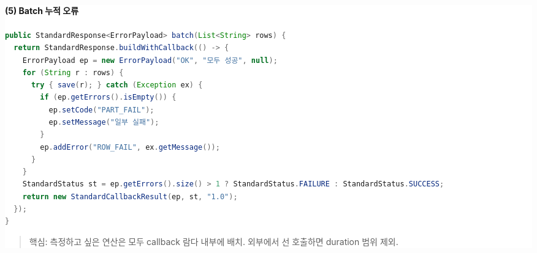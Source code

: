 #### (5) Batch 누적 오류
```java
public StandardResponse<ErrorPayload> batch(List<String> rows) {
  return StandardResponse.buildWithCallback(() -> {
    ErrorPayload ep = new ErrorPayload("OK", "모두 성공", null);
    for (String r : rows) {
      try { save(r); } catch (Exception ex) {
        if (ep.getErrors().isEmpty()) {
          ep.setCode("PART_FAIL");
          ep.setMessage("일부 실패"); 
        }
        ep.addError("ROW_FAIL", ex.getMessage());
      }
    }
    StandardStatus st = ep.getErrors().size() > 1 ? StandardStatus.FAILURE : StandardStatus.SUCCESS;
    return new StandardCallbackResult(ep, st, "1.0");
  });
}
```

> 핵심: 측정하고 싶은 연산은 모두 callback 람다 내부에 배치. 외부에서 선 호출하면 duration 범위 제외.
